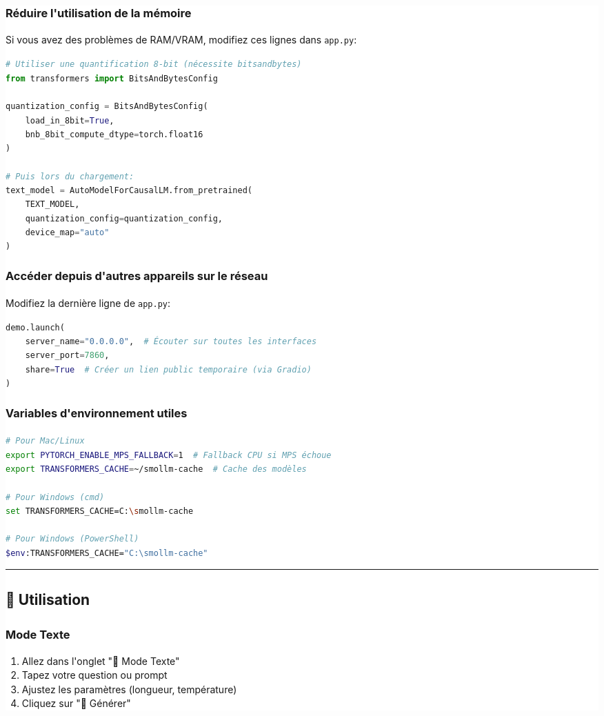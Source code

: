 ### Réduire l'utilisation de la mémoire

Si vous avez des problèmes de RAM/VRAM, modifiez ces lignes dans `app.py`:

```python
# Utiliser une quantification 8-bit (nécessite bitsandbytes)
from transformers import BitsAndBytesConfig

quantization_config = BitsAndBytesConfig(
    load_in_8bit=True,
    bnb_8bit_compute_dtype=torch.float16
)

# Puis lors du chargement:
text_model = AutoModelForCausalLM.from_pretrained(
    TEXT_MODEL,
    quantization_config=quantization_config,
    device_map="auto"
)
```

### Accéder depuis d'autres appareils sur le réseau

Modifiez la dernière ligne de `app.py`:

```python
demo.launch(
    server_name="0.0.0.0",  # Écouter sur toutes les interfaces
    server_port=7860,
    share=True  # Créer un lien public temporaire (via Gradio)
)
```

### Variables d'environnement utiles

```bash
# Pour Mac/Linux
export PYTORCH_ENABLE_MPS_FALLBACK=1  # Fallback CPU si MPS échoue
export TRANSFORMERS_CACHE=~/smollm-cache  # Cache des modèles

# Pour Windows (cmd)
set TRANSFORMERS_CACHE=C:\smollm-cache

# Pour Windows (PowerShell)
$env:TRANSFORMERS_CACHE="C:\smollm-cache"
```

---

## 🚀 Utilisation

### Mode Texte
1. Allez dans l'onglet "💬 Mode Texte"
2. Tapez votre question ou prompt
3. Ajustez les paramètres (longueur, température)
4. Cliquez sur "🚀 Générer"
